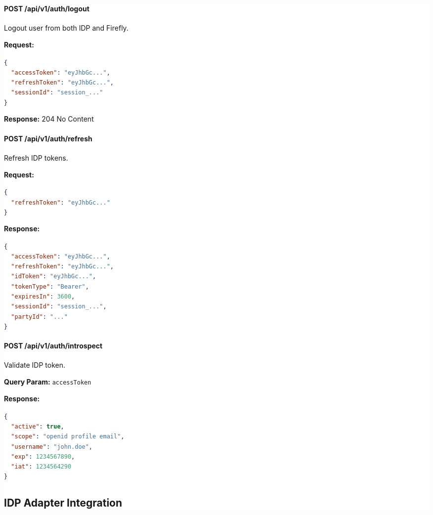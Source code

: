 #### POST /api/v1/auth/logout
Logout user from both IDP and Firefly.

**Request:**
```json
{
  "accessToken": "eyJhbGc...",
  "refreshToken": "eyJhbGc...",
  "sessionId": "session_..."
}
```

**Response:** 204 No Content

#### POST /api/v1/auth/refresh
Refresh IDP tokens.

**Request:**
```json
{
  "refreshToken": "eyJhbGc..."
}
```

**Response:**
```json
{
  "accessToken": "eyJhbGc...",
  "refreshToken": "eyJhbGc...",
  "idToken": "eyJhbGc...",
  "tokenType": "Bearer",
  "expiresIn": 3600,
  "sessionId": "session_...",
  "partyId": "..."
}
```

#### POST /api/v1/auth/introspect
Validate IDP token.

**Query Param:** `accessToken`

**Response:**
```json
{
  "active": true,
  "scope": "openid profile email",
  "username": "john.doe",
  "exp": 1234567890,
  "iat": 1234564290
}
```

## IDP Adapter Integration
